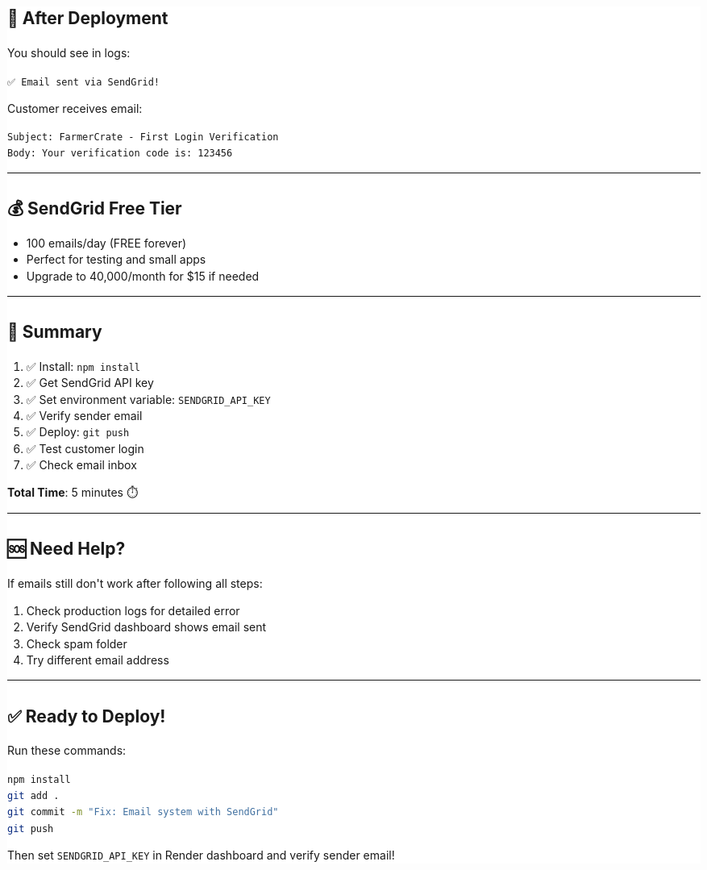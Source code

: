 
## 🎉 After Deployment

You should see in logs:
```
✅ Email sent via SendGrid!
```

Customer receives email:
```
Subject: FarmerCrate - First Login Verification
Body: Your verification code is: 123456
```

---

## 💰 SendGrid Free Tier

- 100 emails/day (FREE forever)
- Perfect for testing and small apps
- Upgrade to 40,000/month for $15 if needed

---

## 📝 Summary

1. ✅ Install: `npm install`
2. ✅ Get SendGrid API key
3. ✅ Set environment variable: `SENDGRID_API_KEY`
4. ✅ Verify sender email
5. ✅ Deploy: `git push`
6. ✅ Test customer login
7. ✅ Check email inbox

**Total Time**: 5 minutes ⏱️

---

## 🆘 Need Help?

If emails still don't work after following all steps:

1. Check production logs for detailed error
2. Verify SendGrid dashboard shows email sent
3. Check spam folder
4. Try different email address

---

## ✅ Ready to Deploy!

Run these commands:

```bash
npm install
git add .
git commit -m "Fix: Email system with SendGrid"
git push
```

Then set `SENDGRID_API_KEY` in Render dashboard and verify sender email!
